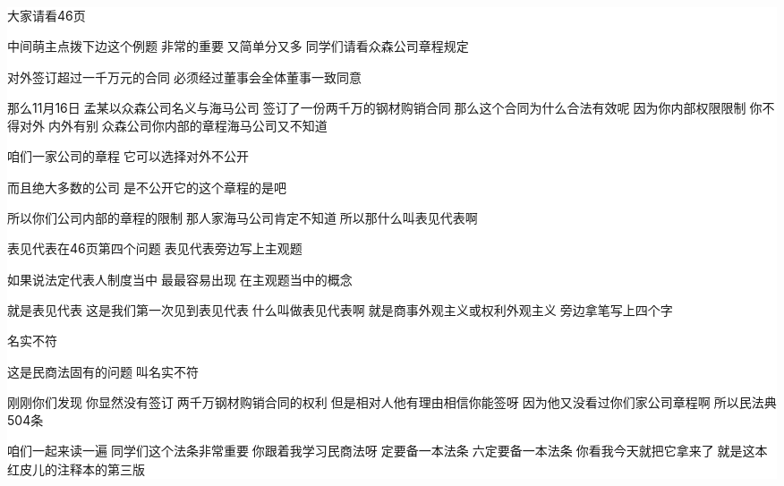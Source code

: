 大家请看46页

中间萌主点拨下边这个例题
非常的重要
又简单分又多
同学们请看众森公司章程规定

对外签订超过一千万元的合同
必须经过董事会全体董事一致同意

那么11月16日
孟某以众森公司名义与海马公司
签订了一份两千万的钢材购销合同
那么这个合同为什么合法有效呢
因为你内部权限限制
你不得对外
内外有别
众森公司你内部的章程海马公司又不知道

咱们一家公司的章程
它可以选择对外不公开

而且绝大多数的公司
是不公开它的这个章程的是吧

所以你们公司内部的章程的限制
那人家海马公司肯定不知道
所以那什么叫表见代表啊

表见代表在46页第四个问题
表见代表旁边写上主观题

如果说法定代表人制度当中
最最容易出现
在主观题当中的概念

就是表见代表
这是我们第一次见到表见代表
什么叫做表见代表啊
就是商事外观主义或权利外观主义
旁边拿笔写上四个字

名实不符

这是民商法固有的问题
叫名实不符

刚刚你们发现
你显然没有签订
两千万钢材购销合同的权利
但是相对人他有理由相信你能签呀
因为他又没看过你们家公司章程啊
所以民法典504条

咱们一起来读一遍
同学们这个法条非常重要
你跟着我学习民商法呀
定要备一本法条
六定要备一本法条
你看我今天就把它拿来了
就是这本红皮儿的注释本的第三版
